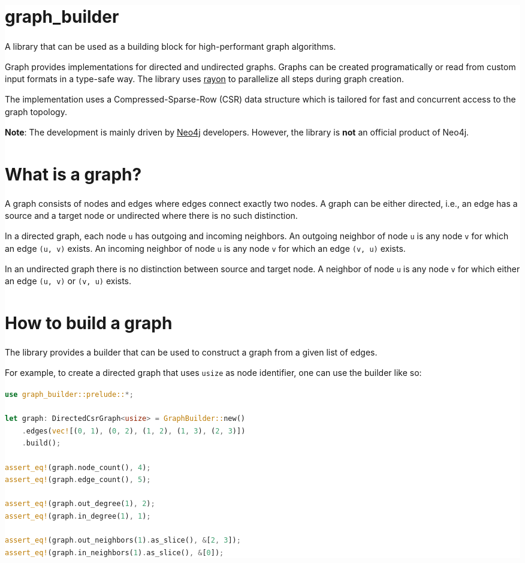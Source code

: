 # graph_builder

A library that can be used as a building block for high-performant graph
algorithms.

Graph provides implementations for directed and undirected graphs. Graphs
can be created programatically or read from custom input formats in a
type-safe way. The library uses [rayon](https://github.com/rayon-rs/rayon)
to parallelize all steps during graph creation.

The implementation uses a Compressed-Sparse-Row (CSR) data structure which
is tailored for fast and concurrent access to the graph topology.

**Note**: The development is mainly driven by
[Neo4j](https://github.com/neo4j/neo4j) developers. However, the library is
__not__ an official product of Neo4j.

# What is a graph?

A graph consists of nodes and edges where edges connect exactly two nodes. A
graph can be either directed, i.e., an edge has a source and a target node
or undirected where there is no such distinction.

In a directed graph, each node `u` has outgoing and incoming neighbors. An
outgoing neighbor of node `u` is any node `v` for which an edge `(u, v)`
exists. An incoming neighbor of node `u` is any node `v` for which an edge
`(v, u)` exists.

In an undirected graph there is no distinction between source and target
node. A neighbor of node `u` is any node `v` for which either an edge `(u,
v)` or `(v, u)` exists.

# How to build a graph

The library provides a builder that can be used to construct a graph from a
given list of edges.

For example, to create a directed graph that uses `usize` as node
identifier, one can use the builder like so:

```rust
use graph_builder::prelude::*;

let graph: DirectedCsrGraph<usize> = GraphBuilder::new()
    .edges(vec![(0, 1), (0, 2), (1, 2), (1, 3), (2, 3)])
    .build();

assert_eq!(graph.node_count(), 4);
assert_eq!(graph.edge_count(), 5);

assert_eq!(graph.out_degree(1), 2);
assert_eq!(graph.in_degree(1), 1);

assert_eq!(graph.out_neighbors(1).as_slice(), &[2, 3]);
assert_eq!(graph.in_neighbors(1).as_slice(), &[0]);
```
